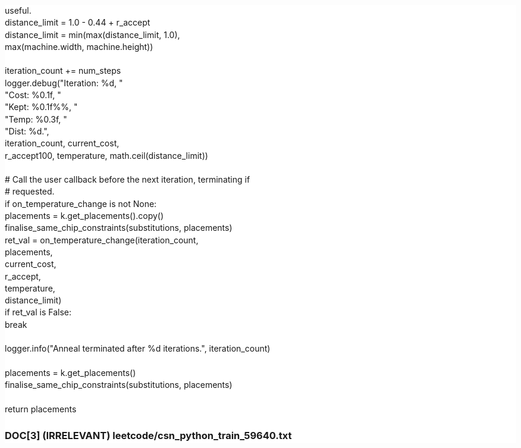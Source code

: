 useful.<br>        distance_limit = 1.0 - 0.44 + r_accept<br>        distance_limit = min(max(distance_limit, 1.0),<br>                             max(machine.width, machine.height))<br><br>        iteration_count += num_steps<br>        logger.debug("Iteration: %d, "<br>                     "Cost: %0.1f, "<br>                     "Kept: %0.1f%%, "<br>                     "Temp: %0.3f, "<br>                     "Dist: %d.",<br>                     iteration_count, current_cost,<br>                     r_accept100, temperature, math.ceil(distance_limit))<br><br>        # Call the user callback before the next iteration, terminating if<br>        # requested.<br>        if on_temperature_change is not None:<br>            placements = k.get_placements().copy()<br>            finalise_same_chip_constraints(substitutions, placements)<br>            ret_val = on_temperature_change(iteration_count,<br>                                            placements,<br>                                            current_cost,<br>                                            r_accept,<br>                                            temperature,<br>                                            distance_limit)<br>            if ret_val is False:<br>                break<br><br>    logger.info("Anneal terminated after %d iterations.", iteration_count)<br><br>    placements = k.get_placements()<br>    finalise_same_chip_constraints(substitutions, placements)<br><br>    return placements

### DOC[3] (IRRELEVANT) leetcode/csn_python_train_59640.txt